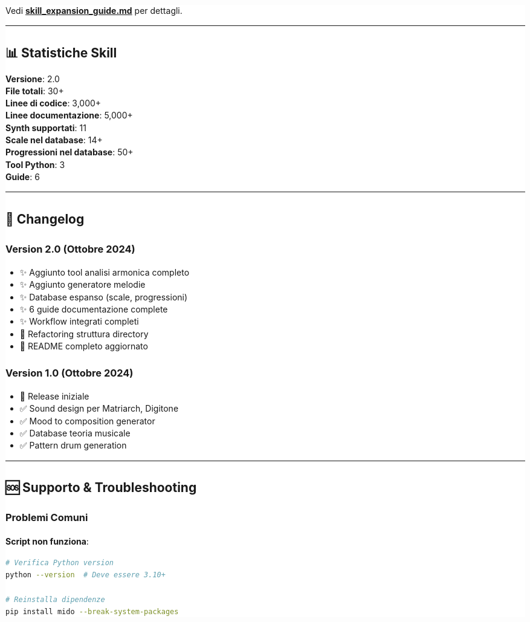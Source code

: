Vedi **[skill_expansion_guide.md](docs/skill_expansion_guide.md)** per dettagli.

---

## 📊 Statistiche Skill

**Versione**: 2.0  
**File totali**: 30+  
**Linee di codice**: 3,000+  
**Linee documentazione**: 5,000+  
**Synth supportati**: 11  
**Scale nel database**: 14+  
**Progressioni nel database**: 50+  
**Tool Python**: 3  
**Guide**: 6  

---

## 📝 Changelog

### Version 2.0 (Ottobre 2024)
- ✨ Aggiunto tool analisi armonica completo
- ✨ Aggiunto generatore melodie
- ✨ Database espanso (scale, progressioni)
- ✨ 6 guide documentazione complete
- ✨ Workflow integrati completi
- 🔧 Refactoring struttura directory
- 📖 README completo aggiornato

### Version 1.0 (Ottobre 2024)
- 🎉 Release iniziale
- ✅ Sound design per Matriarch, Digitone
- ✅ Mood to composition generator
- ✅ Database teoria musicale
- ✅ Pattern drum generation

---

## 🆘 Supporto & Troubleshooting

### Problemi Comuni

**Script non funziona**:
```bash
# Verifica Python version
python --version  # Deve essere 3.10+

# Reinstalla dipendenze
pip install mido --break-system-packages
```
